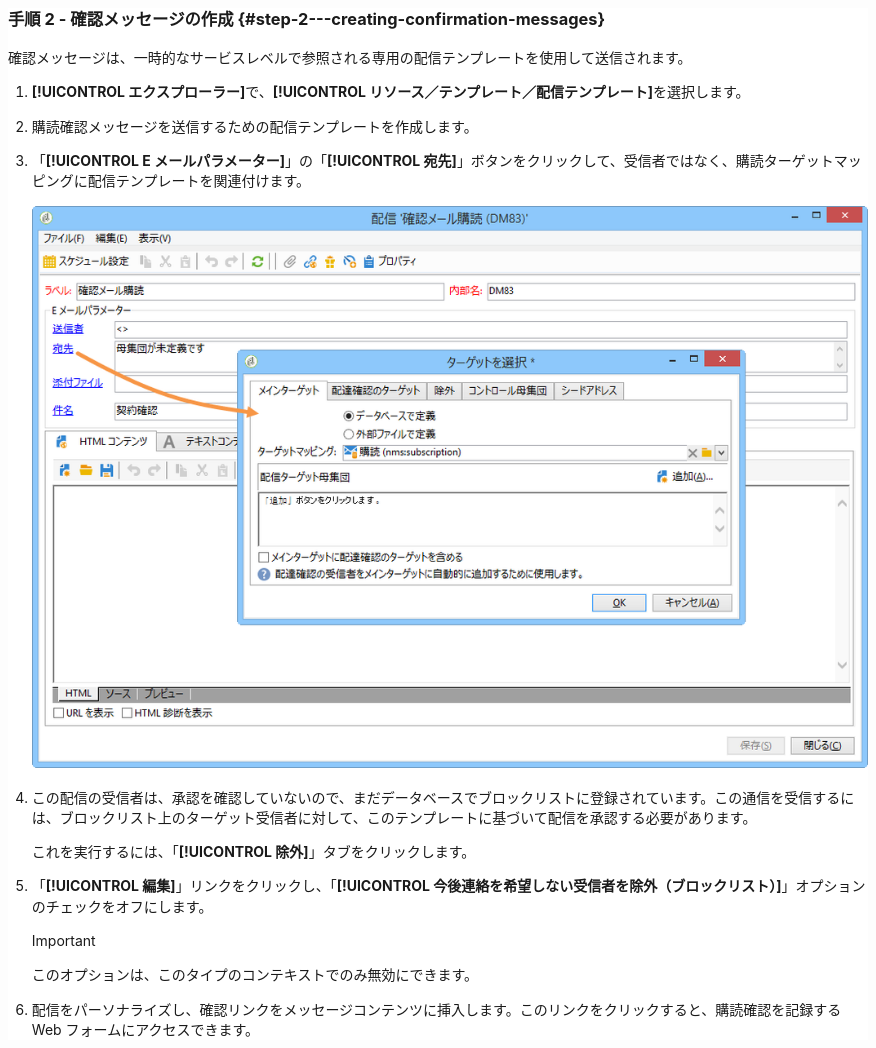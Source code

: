 ### 手順 2 - 確認メッセージの作成 {#step-2---creating-confirmation-messages}

確認メッセージは、一時的なサービスレベルで参照される専用の配信テンプレートを使用して送信されます。

1. **[!UICONTROL エクスプローラー]**&#x200B;で、**[!UICONTROL リソース／テンプレート／配信テンプレート]**&#x200B;を選択します。
1. 購読確認メッセージを送信するための配信テンプレートを作成します。
1. 「**[!UICONTROL E メールパラメーター]**」の「**[!UICONTROL 宛先]**」ボタンをクリックして、受信者ではなく、購読ターゲットマッピングに配信テンプレートを関連付けます。

   ![](assets/s_ncs_admin_survey_double-opt-in_sample_1d.png)

1. この配信の受信者は、承認を確認していないので、まだデータベースでブロックリストに登録されています。この通信を受信するには、ブロックリスト上のターゲット受信者に対して、このテンプレートに基づいて配信を承認する必要があります。

   これを実行するには、「**[!UICONTROL 除外]**」タブをクリックします。

1. 「**[!UICONTROL 編集]**」リンクをクリックし、「**[!UICONTROL 今後連絡を希望しない受信者を除外（ブロックリスト）]**」オプションのチェックをオフにします。

   

   >[!IMPORTANT]
   >
   >このオプションは、このタイプのコンテキストでのみ無効にできます。

1. 配信をパーソナライズし、確認リンクをメッセージコンテンツに挿入します。このリンクをクリックすると、購読確認を記録する Web フォームにアクセスできます。

